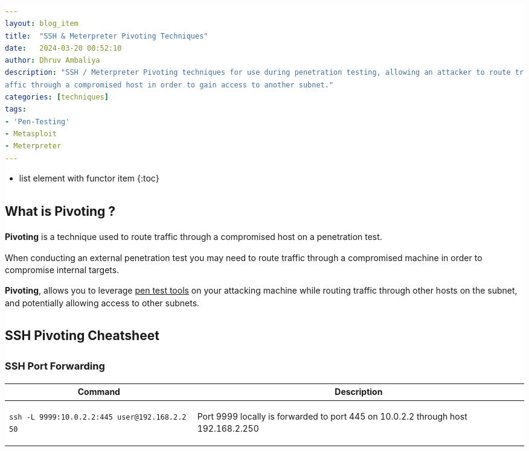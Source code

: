 ```yaml
---
layout: blog_item
title:  "SSH & Meterpreter Pivoting Techniques"
date:   2024-03-20 00:52:10
author: Dhruv Ambaliya
description: "SSH / Meterpreter Pivoting techniques for use during penetration testing, allowing an attacker to route traffic through a compromised host in order to gain access to another subnet."
categories: [techniques]
tags:
- 'Pen-Testing'
- Metasploit
- Meterpreter
---
```


* list element with functor item
{:toc}

## What is Pivoting ?

**Pivoting** is a technique used to route traffic through a compromised host on a penetration test.

When conducting an external penetration test you may need to route traffic through a compromised machine in order to compromise internal targets.

**Pivoting**, allows you to leverage [pen test tools](/blog/penetration-testing-tools-cheat-sheet/) on your attacking machine while routing traffic through other hosts on the subnet, and potentially allowing access to other subnets.

## SSH Pivoting Cheatsheet

### SSH Port Forwarding

<div class="mobile-side-scroller">
<table>
  <thead>
    <tr>
      <th>Command</th>
      <th>Description</th>
    </tr>
  </thead>
      <tbody>
      <tr>
      <td>
        <p><code>ssh -L 9999:10.0.2.2:445 user@192.168.2.250</code></p>
      </td>
      <td>
            <p>Port 9999 locally is forwarded to port 445 on 10.0.2.2 through host 192.168.2.250</p>
      </td>
    </tr>
      </tbody>
</table>
</div>
